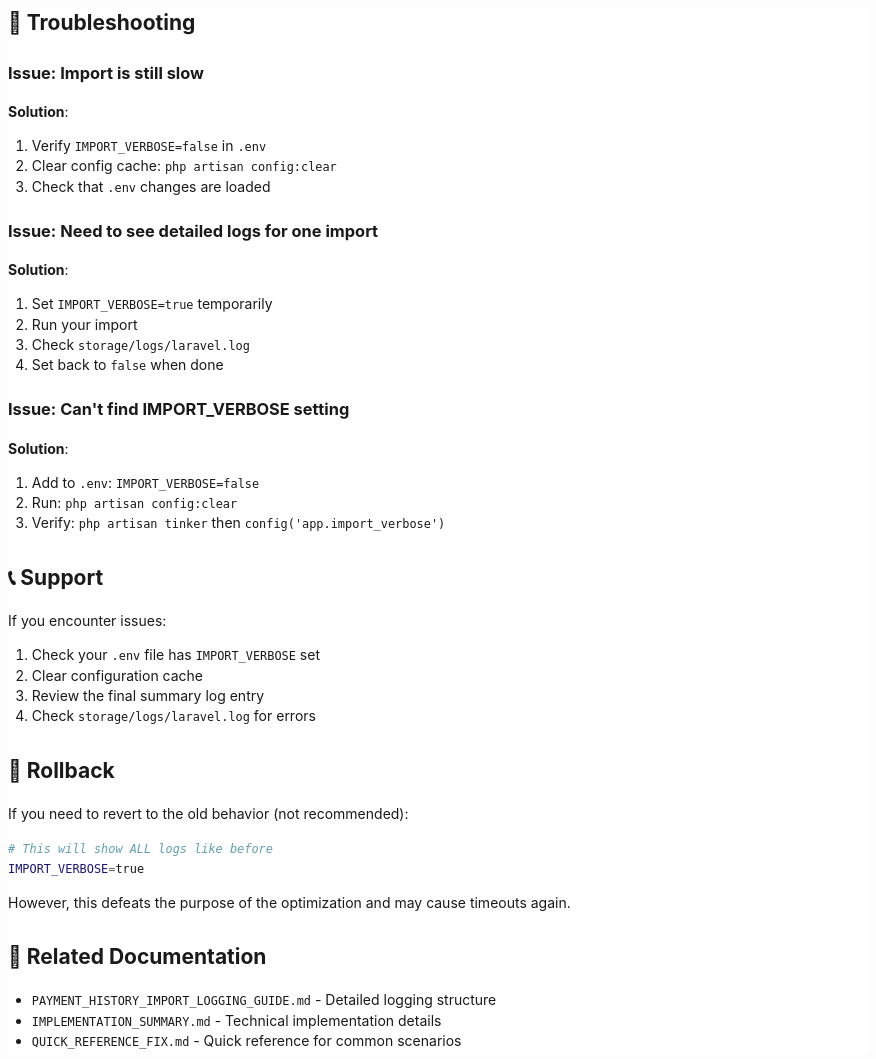 ## 🐛 Troubleshooting

### Issue: Import is still slow
**Solution**: 
1. Verify `IMPORT_VERBOSE=false` in `.env`
2. Clear config cache: `php artisan config:clear`
3. Check that `.env` changes are loaded

### Issue: Need to see detailed logs for one import
**Solution**:
1. Set `IMPORT_VERBOSE=true` temporarily
2. Run your import
3. Check `storage/logs/laravel.log`
4. Set back to `false` when done

### Issue: Can't find IMPORT_VERBOSE setting
**Solution**:
1. Add to `.env`: `IMPORT_VERBOSE=false`
2. Run: `php artisan config:clear`
3. Verify: `php artisan tinker` then `config('app.import_verbose')`

## 📞 Support

If you encounter issues:
1. Check your `.env` file has `IMPORT_VERBOSE` set
2. Clear configuration cache
3. Review the final summary log entry
4. Check `storage/logs/laravel.log` for errors

## 🔄 Rollback

If you need to revert to the old behavior (not recommended):
```bash
# This will show ALL logs like before
IMPORT_VERBOSE=true
```

However, this defeats the purpose of the optimization and may cause timeouts again.

## 📝 Related Documentation

- `PAYMENT_HISTORY_IMPORT_LOGGING_GUIDE.md` - Detailed logging structure
- `IMPLEMENTATION_SUMMARY.md` - Technical implementation details
- `QUICK_REFERENCE_FIX.md` - Quick reference for common scenarios
